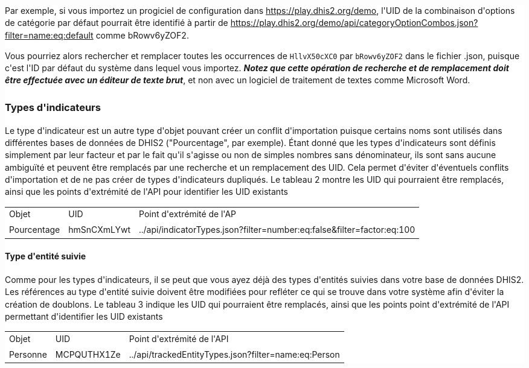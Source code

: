 Par exemple, si vous importez un progiciel de configuration dans https://play.dhis2.org/demo, l'UID de la combinaison d'options de catégorie par défaut pourrait être identifié à partir de https://play.dhis2.org/demo/api/categoryOptionCombos.json?filter=name:eq:default comme bRowv6yZOF2.

Vous pourriez alors rechercher et remplacer toutes les occurrences de `HllvX50cXC0` par `bRowv6yZOF2` dans le fichier .json, puisque c'est l'ID par défaut du système dans lequel vous importez. ***Notez que cette opération de recherche et de remplacement doit être effectuée avec un éditeur de texte brut***, et non avec un logiciel de traitement de textes comme Microsoft Word.

### Types d'indicateurs

Le type d'indicateur est un autre type d'objet pouvant créer un conflit d'importation puisque certains noms sont utilisés dans différentes bases de données de DHIS2 ("Pourcentage", par exemple). Étant donné que les types d'indicateurs sont définis simplement par leur facteur et par le fait qu'il s'agisse ou non de simples nombres sans dénominateur, ils sont sans aucune ambiguïté et peuvent être remplacés par une recherche et un remplacement des UID. Cela permet d'éviter d'éventuels conflits d'importation et de ne pas créer de types d'indicateurs dupliqués. Le tableau 2 montre les UID qui pourraient être remplacés, ainsi que les points d'extrémité de l'API pour identifier les UID existants

<table style="margin-bottom:1em">
  <tr>
   <td>Objet
   </td>
   <td>UID
   </td>
   <td>Point d'extrémité de l'AP
   </td>
  </tr>
  <tr>
   <td>Pourcentage
   </td>
   <td>hmSnCXmLYwt
   </td>
   <td>../api/indicatorTypes.json?filter=number:eq:false&filter=factor:eq:100
   </td>
  </tr>
</table>



#### Type d'entité suivie

Comme pour les types d'indicateurs, il se peut que vous ayez déjà des types d'entités suivies dans votre base de données DHIS2. Les références au type d'entité suivie doivent être modifiées pour refléter ce qui se trouve dans votre système afin d'éviter la création de doublons. Le tableau 3 indique les UID qui pourraient être remplacés, ainsi que les points point d'extrémité de l'API permettant d'identifier les UID existants

<table style="margin-bottom:1em">
  <tr>
   <td>Objet
   </td>
   <td>UID
   </td>
   <td>Point d'extrémité de l'API
   </td>
  </tr>
  <tr>
   <td>Personne
   </td>
   <td>MCPQUTHX1Ze
   </td>
   <td>../api/trackedEntityTypes.json?filter=name:eq:Person
   </td>
  </tr>
</table>
